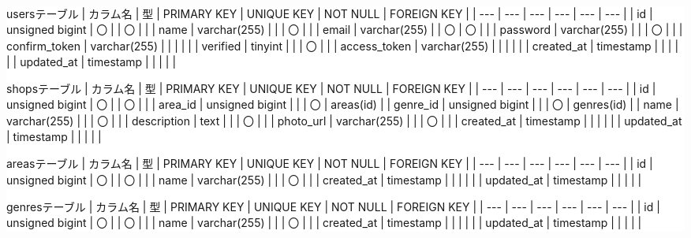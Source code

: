 usersテーブル
| カラム名 | 型 | PRIMARY KEY | UNIQUE KEY | NOT NULL | FOREIGN KEY |
| --- | --- | --- | --- | --- | --- |
| id | unsigned bigint | 〇 |  | 〇 |  |
| name | varchar(255) |  |  | 〇 |  |
| email | varchar(255) |  | 〇 | 〇 |  |
| password | varchar(255) |  |  | 〇 |  |
| confirm_token | varchar(255) |  |  |  |  |
| verified | tinyint |  |  | 〇 |  |
| access_token | varchar(255) |  |  |  |  |
| created_at | timestamp |  |  |  |  |
| updated_at | timestamp |  |  |  |  |

shopsテーブル
| カラム名 | 型 | PRIMARY KEY | UNIQUE KEY | NOT NULL | FOREIGN KEY |
| --- | --- | --- | --- | --- | --- |
| id | unsigned bigint | 〇 |  | 〇 |  |
| area_id | unsigned bigint |  |  | 〇 | areas(id) |
| genre_id | unsigned bigint |  |  | 〇 | genres(id) |
| name | varchar(255) |  |  | 〇 |  |
| description | text |  |  | 〇 |  |
| photo_url | varchar(255) |  |  | 〇 |  |
| created_at | timestamp |  |  |  |  |
| updated_at | timestamp |  |  |  |  |					
							
areasテーブル
| カラム名 | 型 | PRIMARY KEY | UNIQUE KEY | NOT NULL | FOREIGN KEY |
| --- | --- | --- | --- | --- | --- |
| id | unsigned bigint | 〇 |  | 〇 |  |
| name | varchar(255) |  |  | 〇 |  |
| created_at | timestamp |  |  |  |  |
| updated_at | timestamp |  |  |  |  |			
							
genresテーブル
| カラム名 | 型 | PRIMARY KEY | UNIQUE KEY | NOT NULL | FOREIGN KEY |
| --- | --- | --- | --- | --- | --- |
| id | unsigned bigint | 〇 |  | 〇 |  |
| name | varchar(255) |  |  | 〇 |  |
| created_at | timestamp |  |  |  |  |
| updated_at | timestamp |  |  |  |  |	
				